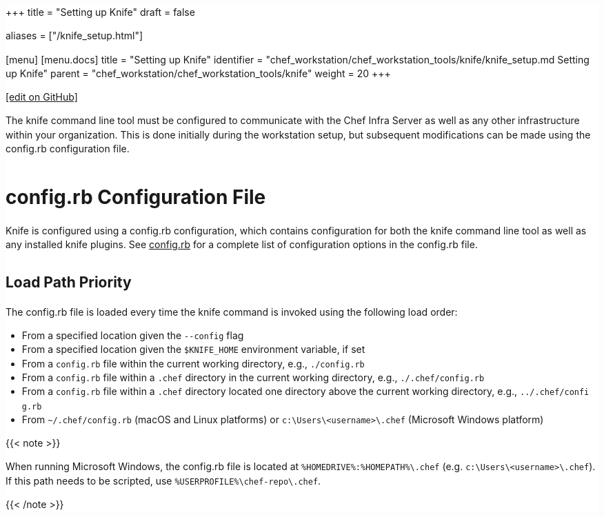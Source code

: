 +++
title = "Setting up Knife"
draft = false

aliases = ["/knife_setup.html"]

[menu]
  [menu.docs]
    title = "Setting up Knife"
    identifier = "chef_workstation/chef_workstation_tools/knife/knife_setup.md Setting up Knife"
    parent = "chef_workstation/chef_workstation_tools/knife"
    weight = 20
+++    

[\[edit on GitHub\]](https://github.com/chef/chef-web-docs/blob/master/content/knife_setup.md)

The knife command line tool must be configured to communicate with the
Chef Infra Server as well as any other infrastructure within your
organization. This is done initially during the workstation setup, but
subsequent modifications can be made using the config.rb configuration
file.

config.rb Configuration File
============================

Knife is configured using a config.rb configuration, which contains
configuration for both the knife command line tool as well as any
installed knife plugins. See [config.rb](/config_rb.html) for a complete
list of configuration options in the config.rb file.

Load Path Priority
------------------

The config.rb file is loaded every time the knife command is invoked
using the following load order:

-   From a specified location given the `--config` flag
-   From a specified location given the `$KNIFE_HOME` environment
    variable, if set
-   From a `config.rb` file within the current working directory, e.g.,
    `./config.rb`
-   From a `config.rb` file within a `.chef` directory in the current
    working directory, e.g., `./.chef/config.rb`
-   From a `config.rb` file within a `.chef` directory located one
    directory above the current working directory, e.g.,
    `../.chef/config.rb`
-   From `~/.chef/config.rb` (macOS and Linux platforms) or
    `c:\Users\<username>\.chef` (Microsoft Windows platform)

{{< note >}}

When running Microsoft Windows, the config.rb file is located at
`%HOMEDRIVE%:%HOMEPATH%\.chef` (e.g. `c:\Users\<username>\.chef`). If
this path needs to be scripted, use `%USERPROFILE%\chef-repo\.chef`.

{{< /note >}}
